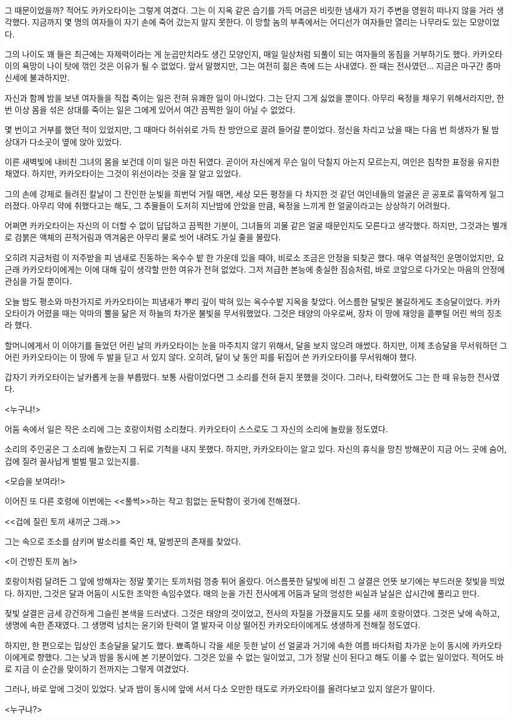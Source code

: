 그 때문이었을까? 적어도 카카오타이는 그렇게 여겼다. 그는 이 지옥 같은 습기를 가득 머금은 비릿한 냄새가 자기 주변을 영원히 떠나지 않을 거라 생각했다. 지금까지 몇 명의 여자들이 자기 손에 죽어 갔는지 알지 못한다. 이 망할 놈의 부족에서는 어디선가 여자들만 열리는 나무라도 있는 모양이었다.

그의 나이도 꽤 들은 최근에는 자제력이라는 게 눈곱만치라도 생긴 모양인지, 매일 일상처럼 되풀이 되는 여자들의 동침을 거부하기도 했다. 카카오타이의 욕망이 나이 탓에 꺾인 것은 이유가 될 수 없었다. 앞서 말했지만, 그는 여전히 젊은 측에 드는 사내였다. 한 때는 전사였던&#8230; 지금은 마구간 종마 신세에 불과하지만.
  
자신과 함께 밤을 보낸 여자들을 직접 죽이는 일은 전혀 유쾌한 일이 아니었다. 그는 단지 그게 싫었을 뿐이다. 아무리 욕정을 채우기 위해서라지만, 한 번 이상 몸을 섞은 상대를 죽이는 일은 그에게 있어서 여간 끔찍한 일이 아닐 수 없었다.

몇 번이고 거부를 했던 적이 있었지만, 그 때마다 허쉬쉬로 가득 찬 방안으로 끌려 들어갈 뿐이었다. 정신을 차리고 났을 때는 다음 번 희생자가 될 밤 상대가 다소곳이 옆에 앉아 있었다.
  
이른 새벽빛에 내비친 그녀의 몸을 보건데 이미 일은 마친 뒤였다. 곧이어 자신에게 무슨 일이 닥칠지 아는지 모르는지, 여인은 침착한 표정을 유지한 채였다. 하지만, 카카오타이는 그것이 위선이라는 것을 잘 알고 있었다.
  
그의 손에 강제로 들려진 칼날이 그 잔인한 눈빛을 희번덕 거릴 때면, 세상 모든 평정을 다 차지한 것 같던 여인네들의 얼굴은 곧 공포로 흉악하게 일그러졌다. 아무리 약에 취했다고는 해도, 그 추물들이 도저히 지난밤에 안았을 만큼, 욕정을 느끼게 한 얼굴이라고는 상상하기 어려웠다.

어쩌면 카카오타이는 자신의 이 더할 수 없이 답답하고 끔찍한 기분이, 그녀들의 괴물 같은 얼굴 때문인지도 모른다고 생각했다. 하지만, 그것과는 별개로 검붉은 액체의 끈적거림과 역겨움은 아무리 물로 씻어 내려도 가실 줄을 몰랐다.
  
오히려 지금처럼 이 저주받을 피 냄새로 진동하는 옥수수 밭 한 가운데 있을 때야, 비로소 조금은 안정을 되찾곤 했다. 매우 역설적인 운명이었지만, 요 근래 카카오타이에게는 이에 대해 깊이 생각할 만한 여유가 전혀 없었다. 그저 저급한 본능에 충실한 짐승처럼, 바로 코앞으로 다가오는 마음의 안정에 관심을 가질 뿐이다.

오늘 밤도 평소와 마찬가지로 카카오타이는 피냄새가 뿌리 깊이 박혀 있는 옥수수밭 지옥을 찾았다. 어스름한 달빛은 불길하게도 초승달이었다. 카카오타이가 어렸을 때는 악마의 뿔을 닮은 저 하늘의 차가운 불빛을 무서워했었다. 그것은 태양의 아우로써, 장차 이 땅에 재앙을 흩뿌릴 어린 싹의 징조라 했다.
  
할머니에게서 이 이야기를 들었던 어린 날의 카카오타이는 눈을 마주치지 않기 위해서, 달을 보지 않으려 애썼다. 하지만, 이제 초승달을 무서워하던 그 어린 카카오타이는 이 땅에 두 발을 딛고 서 있지 않다. 오히려, 달이 낮 동안 피를 뒤집어 쓴 카카오타이를 무서워해야 했다.
  
갑자기 카카오타이는 날카롭게 눈을 부릅떴다. 보통 사람이었다면 그 소리를 전혀 듣지 못했을 것이다. 그러나, 타락했어도 그는 한 때 유능한 전사였다.

<누구냐!>

어둠 속에서 일은 작은 소리에 그는 호랑이처럼 소리쳤다. 카카오타이 스스로도 그 자신의 소리에 놀랐을 정도였다.
  
소리의 주인공은 그 소리에 놀랐는지 그 뒤로 기척을 내지 못했다. 하지만, 카카오타이는 알고 있다. 자신의 휴식을 망친 방해꾼이 지금 어느 곳에 숨어, 겁에 질려 꼴사납게 벌벌 떨고 있는지를.

<모습을 보여라!>

이어진 또 다른 호령에 이번에는 <<풀썩>>하는 작고 힘없는 둔탁함이 귓가에 전해졌다.

<<겁에 질린 토끼 새끼군 그래.>>

그는 속으로 조소를 삼키며 발소리를 죽인 채, 말썽꾼의 존재를 찾았다.

<이 건방진 토끼 놈!>

호랑이처럼 달려든 그 앞에 방해자는 정말 쫓기는 토끼처럼 껑충 튀어 올랐다. 어스름픗한 달빛에 비친 그 살결은 언뜻 보기에는 부드러운 젖빛을 띄었다. 하지만, 그것은 달과 어둠이 시도한 조악한 속임수였다. 매의 눈을 가진 전사에게 어둠과 달의 엉성한 씨실과 날실은 삽시간에 풀리고 만다.
  
젖빛 살결은 금세 강건하게 그슬린 본색을 드러냈다. 그것은 태양의 것이었고, 전사의 자질을 가졌을지도 모를 새끼 호랑이였다. 그것은 낮에 속하고, 생명에 속한 존재였다. 그 생명력 넘치는 윤기와 탄력이 열 발자국 이상 떨어진 카카오타이에게도 생생하게 전해질 정도였다.
  
하지만, 한 편으로는 밉상인 초승달을 닮기도 했다. 뾰족하니 각을 세운 듯한 날이 선 얼굴과 거기에 속한 여름 바다처럼 차가운 눈이 동시에 카카오타이에게로 향했다. 그는 낮과 밤을 동시에 본 기분이었다. 그것은 있을 수 없는 일이었고, 그가 정말 신이 된다고 해도 이룰 수 없는 일이었다. 적어도 바로 지금 이 순간을 맞이하기 전까지는 그렇게 여겼었다.
  
그러나, 바로 앞에 그것이 있었다. 낮과 밤이 동시에 앞에 서서 다소 오만한 태도로 카카오타이를 올려다보고 있지 않은가 말이다.

<누구냐?>
